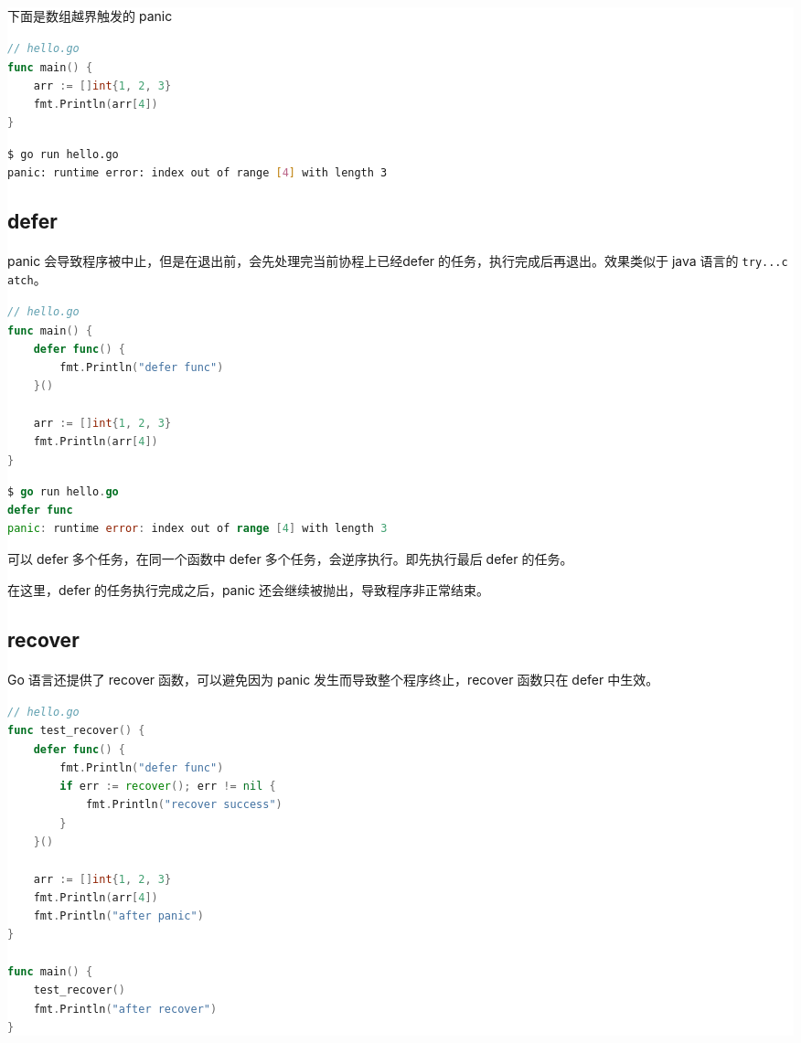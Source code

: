 下面是数组越界触发的 panic

```go
// hello.go
func main() {
	arr := []int{1, 2, 3}
	fmt.Println(arr[4])
}
```

```bash
$ go run hello.go
panic: runtime error: index out of range [4] with length 3
```

## defer

panic 会导致程序被中止，但是在退出前，会先处理完当前协程上已经defer 的任务，执行完成后再退出。效果类似于 java 语言的 `try...catch`。

```go
// hello.go
func main() {
	defer func() {
		fmt.Println("defer func")
	}()

	arr := []int{1, 2, 3}
	fmt.Println(arr[4])
}
```

```go
$ go run hello.go 
defer func
panic: runtime error: index out of range [4] with length 3
```

可以 defer 多个任务，在同一个函数中 defer 多个任务，会逆序执行。即先执行最后 defer 的任务。

在这里，defer 的任务执行完成之后，panic 还会继续被抛出，导致程序非正常结束。

## recover

Go 语言还提供了 recover 函数，可以避免因为 panic 发生而导致整个程序终止，recover 函数只在 defer 中生效。

```go
// hello.go
func test_recover() {
	defer func() {
		fmt.Println("defer func")
		if err := recover(); err != nil {
			fmt.Println("recover success")
		}
	}()

	arr := []int{1, 2, 3}
	fmt.Println(arr[4])
	fmt.Println("after panic")
}

func main() {
	test_recover()
	fmt.Println("after recover")
}
```
